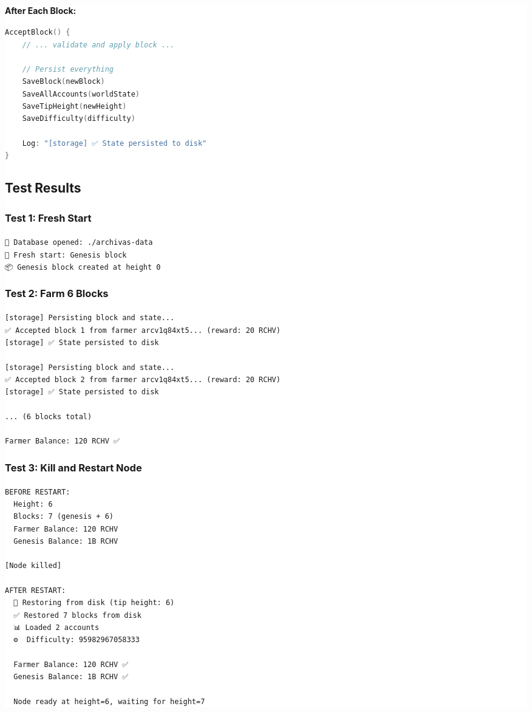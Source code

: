 **After Each Block:**
```go
AcceptBlock() {
    // ... validate and apply block ...
    
    // Persist everything
    SaveBlock(newBlock)
    SaveAllAccounts(worldState)
    SaveTipHeight(newHeight)
    SaveDifficulty(difficulty)
    
    Log: "[storage] ✅ State persisted to disk"
}
```

## Test Results

### Test 1: Fresh Start
```
💾 Database opened: ./archivas-data
🌱 Fresh start: Genesis block
📦 Genesis block created at height 0
```

### Test 2: Farm 6 Blocks
```
[storage] Persisting block and state...
✅ Accepted block 1 from farmer arcv1q84xt5... (reward: 20 RCHV)
[storage] ✅ State persisted to disk

[storage] Persisting block and state...
✅ Accepted block 2 from farmer arcv1q84xt5... (reward: 20 RCHV)
[storage] ✅ State persisted to disk

... (6 blocks total)

Farmer Balance: 120 RCHV ✅
```

### Test 3: Kill and Restart Node
```
BEFORE RESTART:
  Height: 6
  Blocks: 7 (genesis + 6)
  Farmer Balance: 120 RCHV
  Genesis Balance: 1B RCHV

[Node killed]

AFTER RESTART:
  💾 Restoring from disk (tip height: 6)
  ✅ Restored 7 blocks from disk
  📊 Loaded 2 accounts
  ⚙️  Difficulty: 95982967058333
  
  Farmer Balance: 120 RCHV ✅
  Genesis Balance: 1B RCHV ✅
  
  Node ready at height=6, waiting for height=7
```
